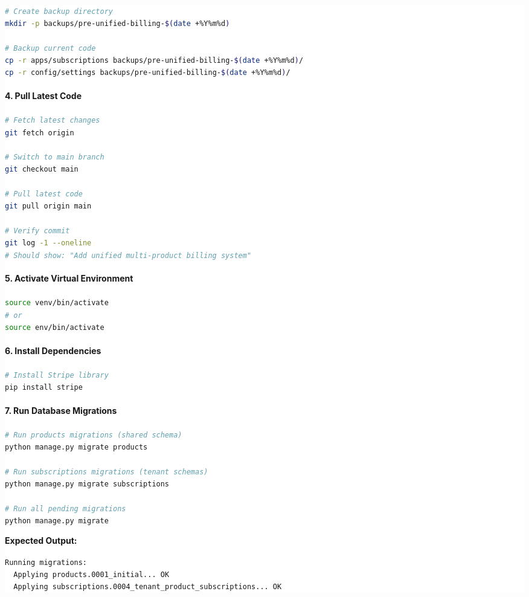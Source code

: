 ```bash
# Create backup directory
mkdir -p backups/pre-unified-billing-$(date +%Y%m%d)

# Backup current code
cp -r apps/subscriptions backups/pre-unified-billing-$(date +%Y%m%d)/
cp -r config/settings backups/pre-unified-billing-$(date +%Y%m%d)/
```

#### 4. Pull Latest Code

```bash
# Fetch latest changes
git fetch origin

# Switch to main branch
git checkout main

# Pull latest code
git pull origin main

# Verify commit
git log -1 --oneline
# Should show: "Add unified multi-product billing system"
```

#### 5. Activate Virtual Environment

```bash
source venv/bin/activate
# or
source env/bin/activate
```

#### 6. Install Dependencies

```bash
# Install Stripe library
pip install stripe
```

#### 7. Run Database Migrations

```bash
# Run products migrations (shared schema)
python manage.py migrate products

# Run subscriptions migrations (tenant schemas)
python manage.py migrate subscriptions

# Run all pending migrations
python manage.py migrate
```

**Expected Output:**
```
Running migrations:
  Applying products.0001_initial... OK
  Applying subscriptions.0004_tenant_product_subscriptions... OK
```
